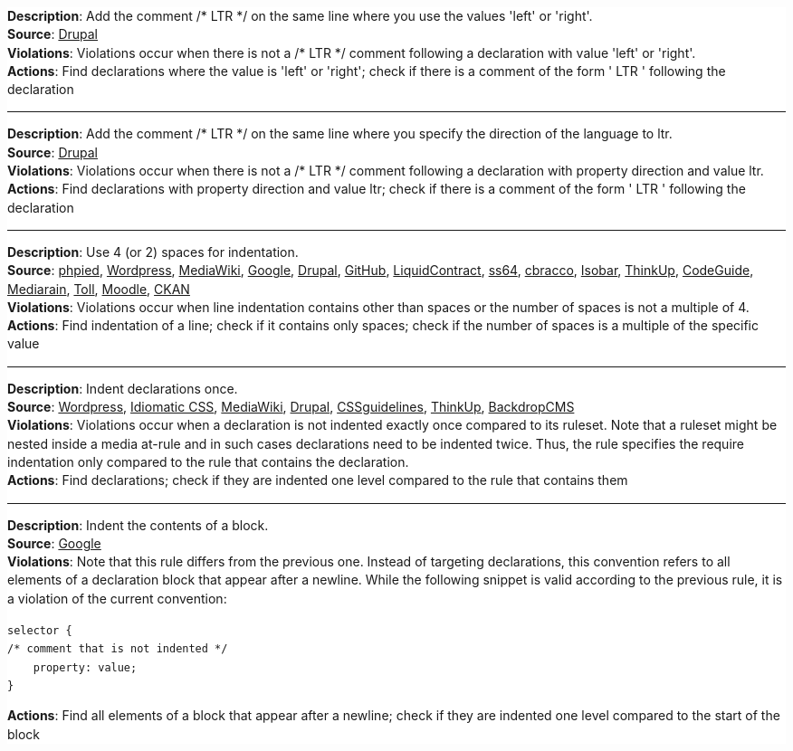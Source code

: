 **Description**: Add the comment /\* LTR \*/ on the same line where you use the values 'left' or 'right'.  
**Source**: [Drupal](https://www.drupal.org/node/1887862)    
**Violations**: Violations occur when there is not a /\* LTR \*/ comment following a declaration with value 'left' or 'right'.  
**Actions**: Find declarations where the value is 'left' or 'right'; check if there is a comment of the form ' LTR ' following the declaration

---
**Description**: Add the comment /\* LTR \*/ on the same line where you specify the direction of the language to ltr.  
**Source**: [Drupal](https://www.drupal.org/node/1887862)    
**Violations**: Violations occur when there is not a /\* LTR \*/ comment following a declaration with property direction and value ltr.  
**Actions**: Find declarations with property direction and value ltr; check if there is a comment of the form ' LTR ' following the declaration

---
**Description**: Use 4 (or 2) spaces for indentation.  
**Source**: [phpied](http://www.phpied.com/css-coding-conventions/), [Wordpress](https://make.wordpress.org/core/handbook/coding-standards/css/), [MediaWiki](https://www.mediawiki.org/wiki/Manual:Coding_conventions/CSS#.21important), [Google](https://google-styleguide.googlecode.com/svn/trunk/htmlcssguide.xml#type_Attributes), [Drupal](https://www.drupal.org/node/1887862), [GitHub](http://primercss.io/guidelines/#css), [LiquidContract](http://wiki.liquid-contact.com/index.php?title=CSS_Coding_Conventions#Introduction), [ss64](http://ss64.com/css/syntax-naming.html), [cbracco](https://github.com/cbracco/css-conventions), [Isobar](http://isobar-idev.github.io/code-standards/), [ThinkUp](https://github.com/ThinkUpLLC/ThinkUp/wiki/Code-Style-Guide:-CSS), [CodeGuide](http://codeguide.co/), [Mediarain](http://standards.mediarain.com/html-css), [Toll](http://www.benjamintoll.com/software/css_code_conventions.html), [Moodle](https://docs.moodle.org/dev/CSS_coding_style), [CKAN](http://docs.ckan.org/en/latest/contributing/css.html)    
**Violations**: Violations occur when line indentation contains other than spaces or the number of spaces is not a multiple of 4.  
**Actions**: Find indentation of a line; check if it contains only spaces; check if the number of spaces is a multiple of the specific value

---
**Description**: Indent declarations once.  
**Source**: [Wordpress](https://make.wordpress.org/core/handbook/coding-standards/css/), [Idiomatic CSS](https://github.com/necolas/idiomatic-css), [MediaWiki](https://www.mediawiki.org/wiki/Manual:Coding_conventions/CSS#.21important),  [Drupal](https://www.drupal.org/node/1887862), [CSSguidelines](http://cssguidelin.es/#introduction), [ThinkUp](https://github.com/ThinkUpLLC/ThinkUp/wiki/Code-Style-Guide:-CSS), [BackdropCMS](https://api.backdropcms.org/css-standards)    
**Violations**: Violations occur when a declaration is not indented exactly once compared to its ruleset. Note that a ruleset might be nested inside a media at-rule and in such cases declarations need to be indented twice. Thus, the rule specifies the require indentation only compared to the rule that contains the declaration.  
**Actions**: Find declarations; check if they are indented one level compared to the rule that contains them

---
**Description**: Indent the contents of a block.  
**Source**: [Google](https://google-styleguide.googlecode.com/svn/trunk/htmlcssguide.xml#type_Attributes)    
**Violations**: Note that this rule differs from the previous one. Instead of targeting declarations, this convention refers to all elements of a declaration block that appear after a newline. While the following snippet is valid according to the previous rule, it is a violation of the current convention:
 ```
 selector {
 /* comment that is not indented */
     property: value;
 }
 ```
**Actions**: Find all elements of a block that appear after a newline; check if they are indented one level compared to the start of the block